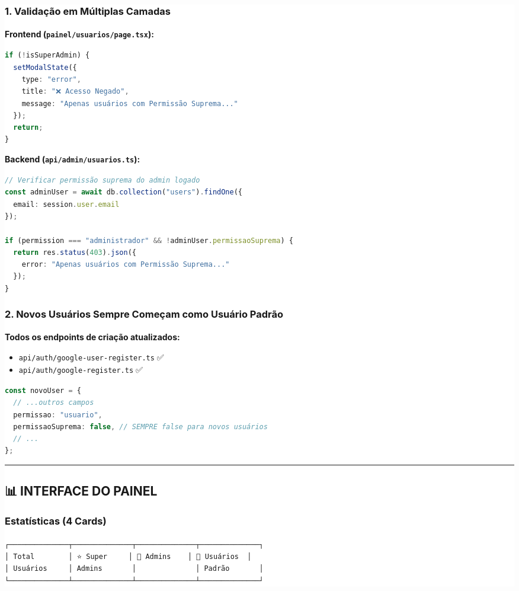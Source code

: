 ### 1. Validação em Múltiplas Camadas

**Frontend (`painel/usuarios/page.tsx`):**
```typescript
if (!isSuperAdmin) {
  setModalState({
    type: "error",
    title: "❌ Acesso Negado",
    message: "Apenas usuários com Permissão Suprema..."
  });
  return;
}
```

**Backend (`api/admin/usuarios.ts`):**
```typescript
// Verificar permissão suprema do admin logado
const adminUser = await db.collection("users").findOne({ 
  email: session.user.email 
});

if (permission === "administrador" && !adminUser.permissaoSuprema) {
  return res.status(403).json({ 
    error: "Apenas usuários com Permissão Suprema..."
  });
}
```

### 2. Novos Usuários Sempre Começam como Usuário Padrão

**Todos os endpoints de criação atualizados:**
- `api/auth/google-user-register.ts` ✅
- `api/auth/google-register.ts` ✅

```typescript
const novoUser = {
  // ...outros campos
  permissao: "usuario",
  permissaoSuprema: false, // SEMPRE false para novos usuários
  // ...
};
```

---

## 📊 INTERFACE DO PAINEL

### Estatísticas (4 Cards)

```
┌──────────────┬──────────────┬──────────────┬──────────────┐
│ Total        │ ⭐ Super     │ 👑 Admins    │ 👤 Usuários  │
│ Usuários     │ Admins       │              │ Padrão       │
└──────────────┴──────────────┴──────────────┴──────────────┘
```
